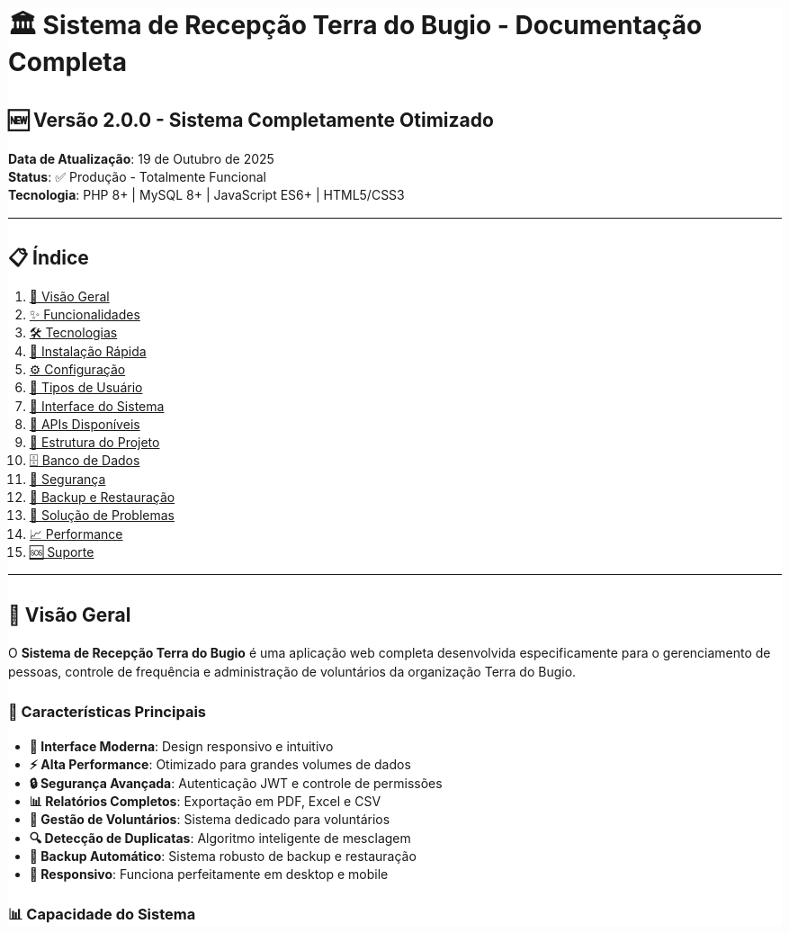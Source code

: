 # 🏛️ Sistema de Recepção Terra do Bugio - Documentação Completa

## 🆕 Versão 2.0.0 - Sistema Completamente Otimizado

**Data de Atualização**: 19 de Outubro de 2025  
**Status**: ✅ Produção - Totalmente Funcional  
**Tecnologia**: PHP 8+ | MySQL 8+ | JavaScript ES6+ | HTML5/CSS3

---

## 📋 Índice

1. [🎯 Visão Geral](#-visão-geral)
2. [✨ Funcionalidades](#-funcionalidades)
3. [🛠️ Tecnologias](#️-tecnologias)
4. [🚀 Instalação Rápida](#-instalação-rápida)
5. [⚙️ Configuração](#️-configuração)
6. [👥 Tipos de Usuário](#-tipos-de-usuário)
7. [📱 Interface do Sistema](#-interface-do-sistema)
8. [🔧 APIs Disponíveis](#-apis-disponíveis)
9. [📁 Estrutura do Projeto](#-estrutura-do-projeto)
10. [🗄️ Banco de Dados](#️-banco-de-dados)
11. [🔐 Segurança](#-segurança)
12. [💾 Backup e Restauração](#-backup-e-restauração)
13. [🐛 Solução de Problemas](#-solução-de-problemas)
14. [📈 Performance](#-performance)
15. [🆘 Suporte](#-suporte)

---

## 🎯 Visão Geral

O **Sistema de Recepção Terra do Bugio** é uma aplicação web completa desenvolvida especificamente para o gerenciamento de pessoas, controle de frequência e administração de voluntários da organização Terra do Bugio.

### 🌟 Características Principais

- **🎨 Interface Moderna**: Design responsivo e intuitivo
- **⚡ Alta Performance**: Otimizado para grandes volumes de dados
- **🔒 Segurança Avançada**: Autenticação JWT e controle de permissões
- **📊 Relatórios Completos**: Exportação em PDF, Excel e CSV
- **🤝 Gestão de Voluntários**: Sistema dedicado para voluntários
- **🔍 Detecção de Duplicatas**: Algoritmo inteligente de mesclagem
- **💾 Backup Automático**: Sistema robusto de backup e restauração
- **📱 Responsivo**: Funciona perfeitamente em desktop e mobile

### 📊 Capacidade do Sistema
